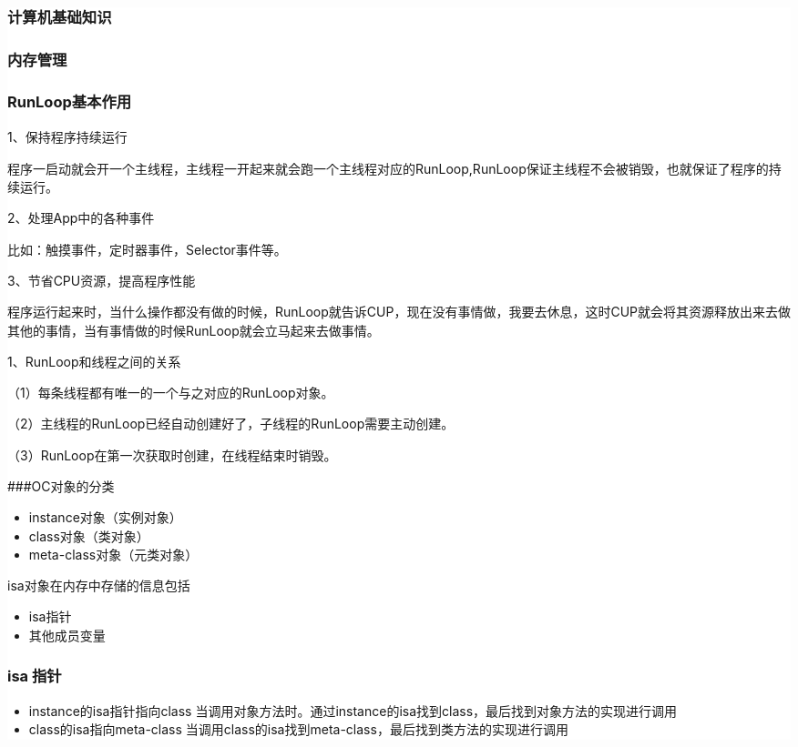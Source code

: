 ### 计算机基础知识

### 内存管理

### RunLoop基本作用

1、保持程序持续运行

程序一启动就会开一个主线程，主线程一开起来就会跑一个主线程对应的RunLoop,RunLoop保证主线程不会被销毁，也就保证了程序的持续运行。

2、处理App中的各种事件

比如：触摸事件，定时器事件，Selector事件等。

3、节省CPU资源，提高程序性能

程序运行起来时，当什么操作都没有做的时候，RunLoop就告诉CUP，现在没有事情做，我要去休息，这时CUP就会将其资源释放出来去做其他的事情，当有事情做的时候RunLoop就会立马起来去做事情。

1、RunLoop和线程之间的关系

（1）每条线程都有唯一的一个与之对应的RunLoop对象。

（2）主线程的RunLoop已经自动创建好了，子线程的RunLoop需要主动创建。

（3）RunLoop在第一次获取时创建，在线程结束时销毁。

###OC对象的分类

- instance对象（实例对象）
- class对象（类对象）
- meta-class对象（元类对象）

isa对象在内存中存储的信息包括

- isa指针
- 其他成员变量 

### isa 指针

- instance的isa指针指向class 当调用对象方法时。通过instance的isa找到class，最后找到对象方法的实现进行调用
- class的isa指向meta-class 当调用class的isa找到meta-class，最后找到类方法的实现进行调用
